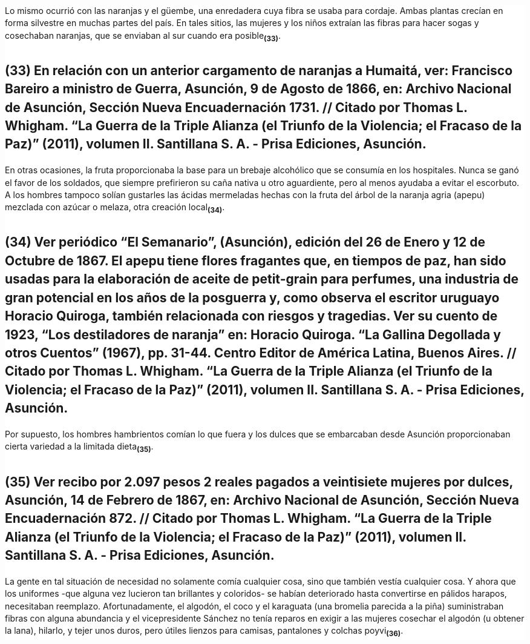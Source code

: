 Lo mismo ocurrió con las naranjas y el güembe, una enredadera cuya fibra se usaba para cordaje. Ambas plantas crecían en forma silvestre en muchas partes del país. En tales sitios, las mujeres y los niños extraían las fibras para hacer sogas y cosechaban naranjas, que se enviaban al sur cuando era posible<sub><strong>(33)</strong></sub>.

## **(33) En relación con un anterior cargamento de naranjas a Humaitá, ver: Francisco Bareiro a ministro de Guerra, Asunción, 9 de Agosto de 1866, en: Archivo Nacional de Asunción, Sección Nueva Encuadernación 1731. // Citado por Thomas L. Whigham. “La Guerra de la Triple Alianza (el Triunfo de la Violencia; el Fracaso de la Paz)” (2011), volumen II. Santillana S. A. - Prisa Ediciones, Asunción.**

En otras ocasiones, la fruta proporcionaba la base para un brebaje alcohólico que se consumía en los hospitales. Nunca se ganó el favor de los soldados, que siempre prefirieron su caña nativa u otro aguardiente, pero al menos ayudaba a evitar el escorbuto. A los hombres tampoco solían gustarles las ácidas mermeladas hechas con la fruta del árbol de la naranja agria (apepu) mezclada con azúcar o melaza, otra creación local<sub><strong>(34)</strong></sub>.

## **(34) Ver periódico “El Semanario”, (Asunción), edición del 26 de Enero y 12 de Octubre de 1867. El apepu tiene flores fragantes que, en tiempos de paz, han sido usadas para la elaboración de aceite de petit-grain para perfumes, una industria de gran potencial en los años de la posguerra y, como observa el escritor uruguayo Horacio Quiroga, también relacionada con riesgos y tragedias. Ver su cuento de 1923, “Los destiladores de naranja” en: Horacio Quiroga. “La Gallina Degollada y otros Cuentos” (1967), pp. 31-44. Centro Editor de América Latina, Buenos Aires. // Citado por Thomas L. Whigham. “La Guerra de la Triple Alianza (el Triunfo de la Violencia; el Fracaso de la Paz)” (2011), volumen II. Santillana S. A. - Prisa Ediciones, Asunción.**

Por supuesto, los hombres hambrientos comían lo que fuera y los dulces que se embarcaban desde Asunción proporcionaban cierta variedad a la limitada dieta<sub><strong>(35)</strong></sub>.

## **(35) Ver recibo por 2.097 pesos 2 reales pagados a veintisiete mujeres por dulces, Asunción, 14 de Febrero de 1867, en: Archivo Nacional de Asunción, Sección Nueva Encuadernación 872. // Citado por Thomas L. Whigham. “La Guerra de la Triple Alianza (el Triunfo de la Violencia; el Fracaso de la Paz)” (2011), volumen II. Santillana S. A. - Prisa Ediciones, Asunción.**

La gente en tal situación de necesidad no solamente comía cualquier cosa, sino que también vestía cualquier cosa. Y ahora que los uniformes -que alguna vez lucieron tan brillantes y coloridos- se habían deteriorado hasta convertirse en pálidos harapos, necesitaban reemplazo. Afortunadamente, el algodón, el coco y el karaguata (una bromelia parecida a la piña) suministraban fibras con alguna abundancia y el vicepresidente Sánchez no tenía reparos en exigir a las mujeres cosechar el algodón (u obtener la lana), hilarlo, y tejer unos duros, pero útiles lienzos para camisas, pantalones y colchas poyvi<sub><strong>(36)</strong></sub>.
